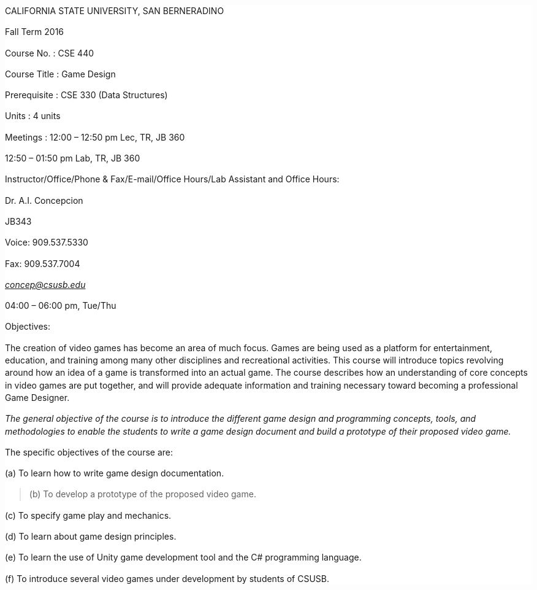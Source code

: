 CALIFORNIA STATE UNIVERSITY, SAN BERNERADINO

Fall Term 2016

Course No. : CSE 440

Course Title : Game Design

Prerequisite : CSE 330 (Data Structures)

Units : 4 units

Meetings : 12:00 – 12:50 pm Lec, TR, JB 360

12:50 – 01:50 pm Lab, TR, JB 360

Instructor/Office/Phone & Fax/E-mail/Office Hours/Lab Assistant and
Office Hours:

Dr. A.I. Concepcion

JB343

Voice: 909.537.5330

Fax: 909.537.7004

[*concep@csusb.edu*](mailto:concep@csusb.edu)

04:00 – 06:00 pm, Tue/Thu

Objectives:

The creation of video games has become an area of much focus. Games are
being used as a platform for entertainment, education, and training
among many other disciplines and recreational activities. This course
will introduce topics revolving around how an idea of a game is
transformed into an actual game. The course describes how an
understanding of core concepts in video games are put together, and will
provide adequate information and training necessary toward becoming a
professional Game Designer.

*The general objective of the course is to introduce the different game
design and programming concepts, tools, and methodologies to enable the
students to write a game design document and build a prototype of their
proposed video game.*

The specific objectives of the course are:

\(a) To learn how to write game design documentation.

> \(b) To develop a prototype of the proposed video game.

\(c) To specify game play and mechanics.

\(d) To learn about game design principles.

\(e) To learn the use of Unity game development tool and the C\#
programming language.

\(f) To introduce several video games under development by students of
CSUSB.
